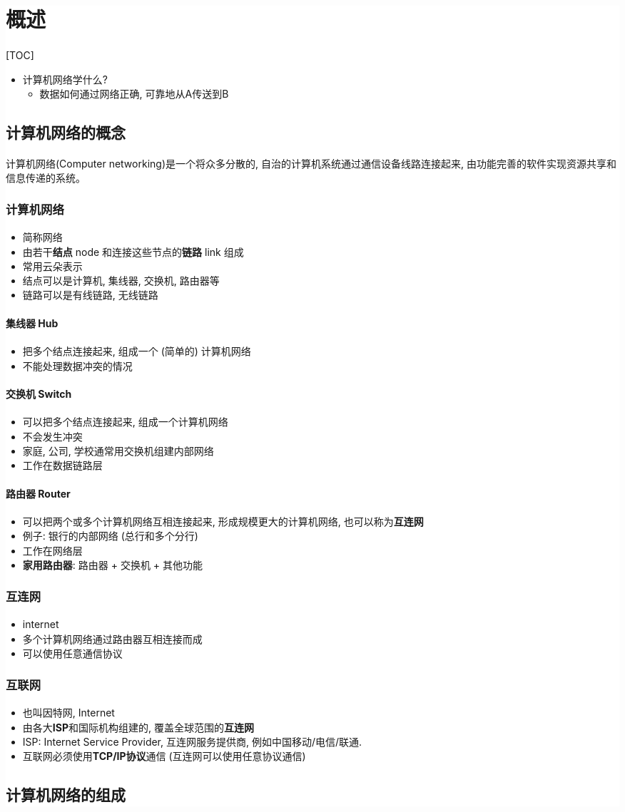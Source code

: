 # 概述

[TOC]

- 计算机网络学什么?
  - 数据如何通过网络正确, 可靠地从A传送到B

## 计算机网络的概念

计算机网络(Computer networking)是一个将众多分散的, 自治的计算机系统通过通信设备线路连接起来, 由功能完善的软件实现资源共享和信息传递的系统。

### 计算机网络

- 简称网络
- 由若干**结点** node 和连接这些节点的**链路** link 组成
- 常用云朵表示
- 结点可以是计算机, 集线器, 交换机, 路由器等
- 链路可以是有线链路, 无线链路

#### 集线器 Hub 

- 把多个结点连接起来, 组成一个 (简单的) 计算机网络 
- 不能处理数据冲突的情况

#### 交换机 Switch 

- 可以把多个结点连接起来, 组成一个计算机网络
- 不会发生冲突
- 家庭, 公司, 学校通常用交换机组建内部网络
- 工作在数据链路层

#### 路由器 Router

- 可以把两个或多个计算机网络互相连接起来, 形成规模更大的计算机网络, 也可以称为**互连网**
- 例子: 银行的内部网络 (总行和多个分行)
- 工作在网络层
- **家用路由器**: 路由器 + 交换机 + 其他功能

### 互连网

- internet
- 多个计算机网络通过路由器互相连接而成
- 可以使用任意通信协议

### 互联网

- 也叫因特网, Internet
- 由各大**ISP**和国际机构组建的, 覆盖全球范围的**互连网**
- ISP: Internet Service Provider, 互连网服务提供商, 例如中国移动/电信/联通.
- 互联网必须使用**TCP/IP协议**通信 (互连网可以使用任意协议通信)

## 计算机网络的组成
